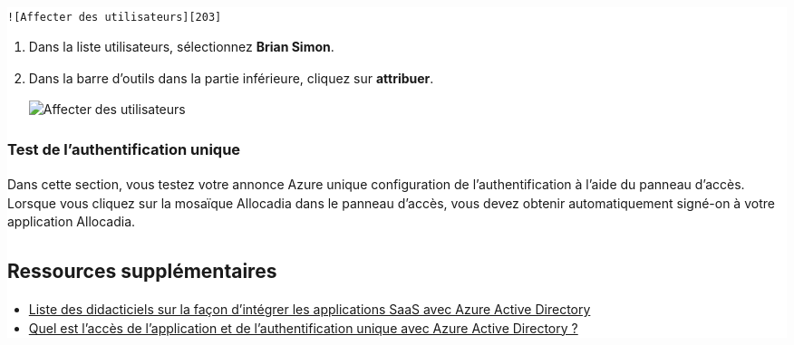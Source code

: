     ![Affecter des utilisateurs][203] 

1. Dans la liste utilisateurs, sélectionnez **Brian Simon**.

2. Dans la barre d’outils dans la partie inférieure, cliquez sur **attribuer**.

    ![Affecter des utilisateurs][205]


### <a name="testing-single-sign-on"></a>Test de l’authentification unique

Dans cette section, vous testez votre annonce Azure unique configuration de l’authentification à l’aide du panneau d’accès.
Lorsque vous cliquez sur la mosaïque Allocadia dans le panneau d’accès, vous devez obtenir automatiquement signé-on à votre application Allocadia.


## <a name="additional-resources"></a>Ressources supplémentaires

* [Liste des didacticiels sur la façon d’intégrer les applications SaaS avec Azure Active Directory](active-directory-saas-tutorial-list.md)
* [Quel est l’accès de l’application et de l’authentification unique avec Azure Active Directory ?](active-directory-appssoaccess-whatis.md)





[1]: ./media/active-directory-saas-allocadia-tutorial/tutorial_general_01.png
[2]: ./media/active-directory-saas-allocadia-tutorial/tutorial_general_02.png
[3]: ./media/active-directory-saas-allocadia-tutorial/tutorial_general_03.png
[4]: ./media/active-directory-saas-allocadia-tutorial/tutorial_general_04.png

[6]: ./media/active-directory-saas-allocadia-tutorial/tutorial_general_05.png
[10]: ./media/active-directory-saas-allocadia-tutorial/tutorial_general_06.png
[11]: ./media/active-directory-saas-allocadia-tutorial/tutorial_general_07.png
[20]: ./media/active-directory-saas-allocadia-tutorial/tutorial_general_100.png

[200]: ./media/active-directory-saas-allocadia-tutorial/tutorial_general_200.png
[201]: ./media/active-directory-saas-allocadia-tutorial/tutorial_general_201.png
[203]: ./media/active-directory-saas-allocadia-tutorial/tutorial_general_203.png
[204]: ./media/active-directory-saas-allocadia-tutorial/tutorial_general_204.png
[205]: ./media/active-directory-saas-allocadia-tutorial/tutorial_general_205.png
